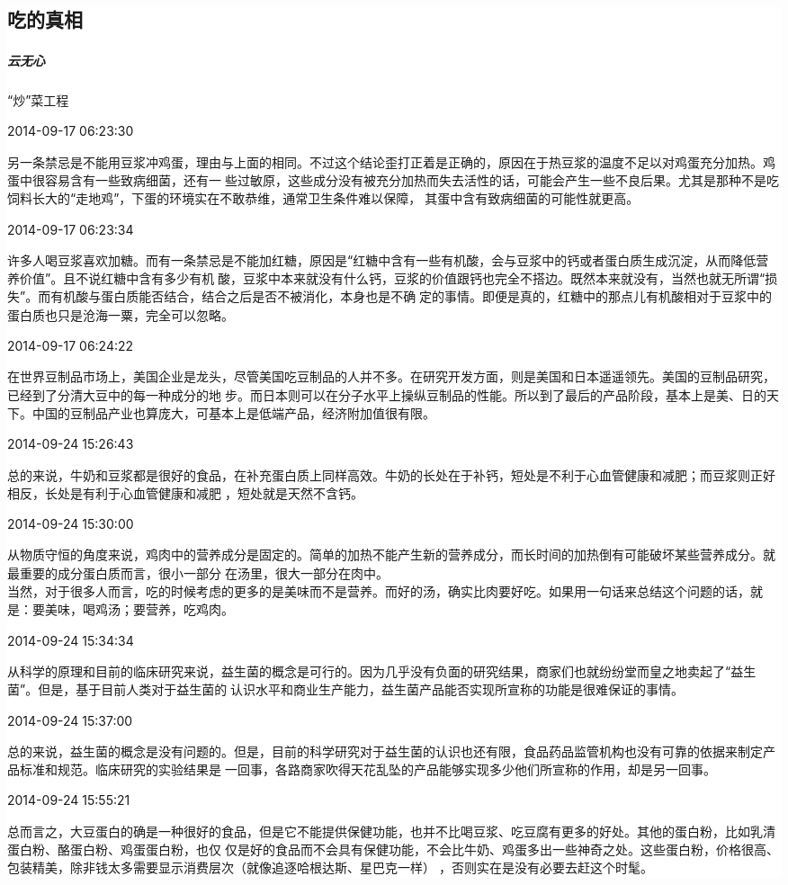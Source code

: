 ## 吃的真相

##### 云无心

  

  “炒”菜工程

  

2014-09-17 06:23:30

另一条禁忌是不能用豆浆冲鸡蛋，理由与上面的相同。不过这个结论歪打正着是正确的，原因在于热豆浆的温度不足以对鸡蛋充分加热。鸡蛋中很容易含有一些致病细菌，还有一
些过敏原，这些成分没有被充分加热而失去活性的话，可能会产生一些不良后果。尤其是那种不是吃饲料长大的“走地鸡”，下蛋的环境实在不敢恭维，通常卫生条件难以保障，
其蛋中含有致病细菌的可能性就更高。

  

2014-09-17 06:23:34

许多人喝豆浆喜欢加糖。而有一条禁忌是不能加红糖，原因是“红糖中含有一些有机酸，会与豆浆中的钙或者蛋白质生成沉淀，从而降低营养价值”。且不说红糖中含有多少有机
酸，豆浆中本来就没有什么钙，豆浆的价值跟钙也完全不搭边。既然本来就没有，当然也就无所谓“损失”。而有机酸与蛋白质能否结合，结合之后是否不被消化，本身也是不确
定的事情。即便是真的，红糖中的那点儿有机酸相对于豆浆中的蛋白质也只是沧海一粟，完全可以忽略。

  

2014-09-17 06:24:22

在世界豆制品市场上，美国企业是龙头，尽管美国吃豆制品的人并不多。在研究开发方面，则是美国和日本遥遥领先。美国的豆制品研究，已经到了分清大豆中的每一种成分的地
步。而日本则可以在分子水平上操纵豆制品的性能。所以到了最后的产品阶段，基本上是美、日的天下。中国的豆制品产业也算庞大，可基本上是低端产品，经济附加值很有限。

  

2014-09-24 15:26:43

总的来说，牛奶和豆浆都是很好的食品，在补充蛋白质上同样高效。牛奶的长处在于补钙，短处是不利于心血管健康和减肥；而豆浆则正好相反，长处是有利于心血管健康和减肥
，短处就是天然不含钙。

  

2014-09-24 15:30:00

从物质守恒的角度来说，鸡肉中的营养成分是固定的。简单的加热不能产生新的营养成分，而长时间的加热倒有可能破坏某些营养成分。就最重要的成分蛋白质而言，很小一部分
在汤里，很大一部分在肉中。  
当然，对于很多人而言，吃的时候考虑的更多的是美味而不是营养。而好的汤，确实比肉要好吃。如果用一句话来总结这个问题的话，就是：要美味，喝鸡汤；要营养，吃鸡肉。

  

2014-09-24 15:34:34

从科学的原理和目前的临床研究来说，益生菌的概念是可行的。因为几乎没有负面的研究结果，商家们也就纷纷堂而皇之地卖起了“益生菌”。但是，基于目前人类对于益生菌的
认识水平和商业生产能力，益生菌产品能否实现所宣称的功能是很难保证的事情。

  

2014-09-24 15:37:00

总的来说，益生菌的概念是没有问题的。但是，目前的科学研究对于益生菌的认识也还有限，食品药品监管机构也没有可靠的依据来制定产品标准和规范。临床研究的实验结果是
一回事，各路商家吹得天花乱坠的产品能够实现多少他们所宣称的作用，却是另一回事。

  

2014-09-24 15:55:21

总而言之，大豆蛋白的确是一种很好的食品，但是它不能提供保健功能，也并不比喝豆浆、吃豆腐有更多的好处。其他的蛋白粉，比如乳清蛋白粉、酪蛋白粉、鸡蛋蛋白粉，也仅
仅是好的食品而不会具有保健功能，不会比牛奶、鸡蛋多出一些神奇之处。这些蛋白粉，价格很高、包装精美，除非钱太多需要显示消费层次（就像追逐哈根达斯、星巴克一样）
，否则实在是没有必要去赶这个时髦。
